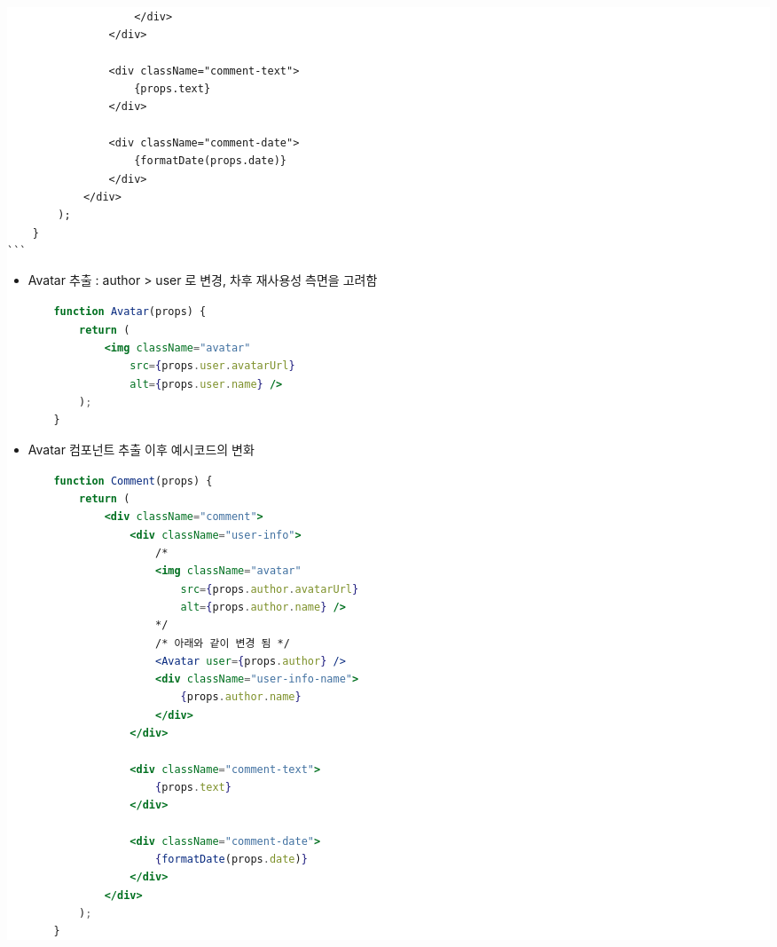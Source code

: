                         </div>
                    </div>

                    <div className="comment-text">
                        {props.text}
                    </div>

                    <div className="comment-date">
                        {formatDate(props.date)}
                    </div>
                </div>
            );
        }
    ```
- Avatar 추출 : author > user 로 변경, 차후 재사용성 측면을 고려함
    ```jsx
        function Avatar(props) {
            return (
                <img className="avatar" 
                    src={props.user.avatarUrl}
                    alt={props.user.name} />
            );
        }
    ```

- Avatar 컴포넌트 추출 이후 예시코드의 변화
    ```jsx
        function Comment(props) {
            return (
                <div className="comment">
                    <div className="user-info">
                        /*
                        <img className="avatar" 
                            src={props.author.avatarUrl}
                            alt={props.author.name} />
                        */
                        /* 아래와 같이 변경 됨 */
                        <Avatar user={props.author} />
                        <div className="user-info-name">
                            {props.author.name}
                        </div>
                    </div>

                    <div className="comment-text">
                        {props.text}
                    </div>

                    <div className="comment-date">
                        {formatDate(props.date)}
                    </div>
                </div>
            );
        }
    ```
